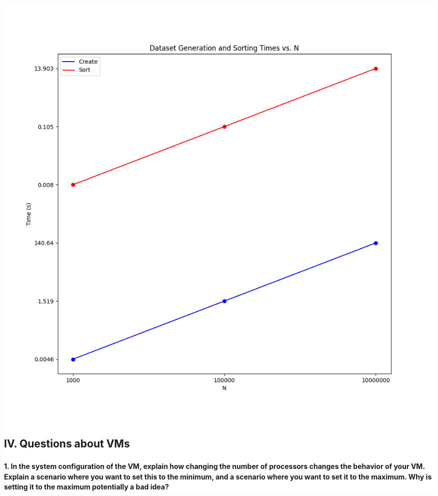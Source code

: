 ![](assets/plot.png)

## IV. Questions about VMs

#### 1. In the system configuration of the VM, explain how changing the number of processors changes the behavior of your VM. Explain a scenario where you want to set this to the minimum, and a scenario where you want to set it to the maximum. Why is setting it to the maximum potentially a bad idea?
